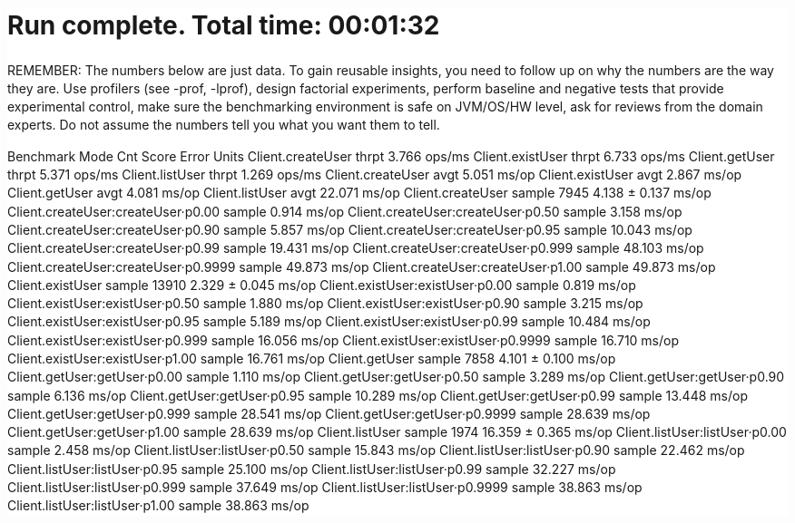 # Run complete. Total time: 00:01:32

REMEMBER: The numbers below are just data. To gain reusable insights, you need to follow up on
why the numbers are the way they are. Use profilers (see -prof, -lprof), design factorial
experiments, perform baseline and negative tests that provide experimental control, make sure
the benchmarking environment is safe on JVM/OS/HW level, ask for reviews from the domain experts.
Do not assume the numbers tell you what you want them to tell.

Benchmark                               Mode    Cnt   Score   Error   Units
Client.createUser                      thrpt          3.766          ops/ms
Client.existUser                       thrpt          6.733          ops/ms
Client.getUser                         thrpt          5.371          ops/ms
Client.listUser                        thrpt          1.269          ops/ms
Client.createUser                       avgt          5.051           ms/op
Client.existUser                        avgt          2.867           ms/op
Client.getUser                          avgt          4.081           ms/op
Client.listUser                         avgt         22.071           ms/op
Client.createUser                     sample   7945   4.138 ± 0.137   ms/op
Client.createUser:createUser·p0.00    sample          0.914           ms/op
Client.createUser:createUser·p0.50    sample          3.158           ms/op
Client.createUser:createUser·p0.90    sample          5.857           ms/op
Client.createUser:createUser·p0.95    sample         10.043           ms/op
Client.createUser:createUser·p0.99    sample         19.431           ms/op
Client.createUser:createUser·p0.999   sample         48.103           ms/op
Client.createUser:createUser·p0.9999  sample         49.873           ms/op
Client.createUser:createUser·p1.00    sample         49.873           ms/op
Client.existUser                      sample  13910   2.329 ± 0.045   ms/op
Client.existUser:existUser·p0.00      sample          0.819           ms/op
Client.existUser:existUser·p0.50      sample          1.880           ms/op
Client.existUser:existUser·p0.90      sample          3.215           ms/op
Client.existUser:existUser·p0.95      sample          5.189           ms/op
Client.existUser:existUser·p0.99      sample         10.484           ms/op
Client.existUser:existUser·p0.999     sample         16.056           ms/op
Client.existUser:existUser·p0.9999    sample         16.710           ms/op
Client.existUser:existUser·p1.00      sample         16.761           ms/op
Client.getUser                        sample   7858   4.101 ± 0.100   ms/op
Client.getUser:getUser·p0.00          sample          1.110           ms/op
Client.getUser:getUser·p0.50          sample          3.289           ms/op
Client.getUser:getUser·p0.90          sample          6.136           ms/op
Client.getUser:getUser·p0.95          sample         10.289           ms/op
Client.getUser:getUser·p0.99          sample         13.448           ms/op
Client.getUser:getUser·p0.999         sample         28.541           ms/op
Client.getUser:getUser·p0.9999        sample         28.639           ms/op
Client.getUser:getUser·p1.00          sample         28.639           ms/op
Client.listUser                       sample   1974  16.359 ± 0.365   ms/op
Client.listUser:listUser·p0.00        sample          2.458           ms/op
Client.listUser:listUser·p0.50        sample         15.843           ms/op
Client.listUser:listUser·p0.90        sample         22.462           ms/op
Client.listUser:listUser·p0.95        sample         25.100           ms/op
Client.listUser:listUser·p0.99        sample         32.227           ms/op
Client.listUser:listUser·p0.999       sample         37.649           ms/op
Client.listUser:listUser·p0.9999      sample         38.863           ms/op
Client.listUser:listUser·p1.00        sample         38.863           ms/op
